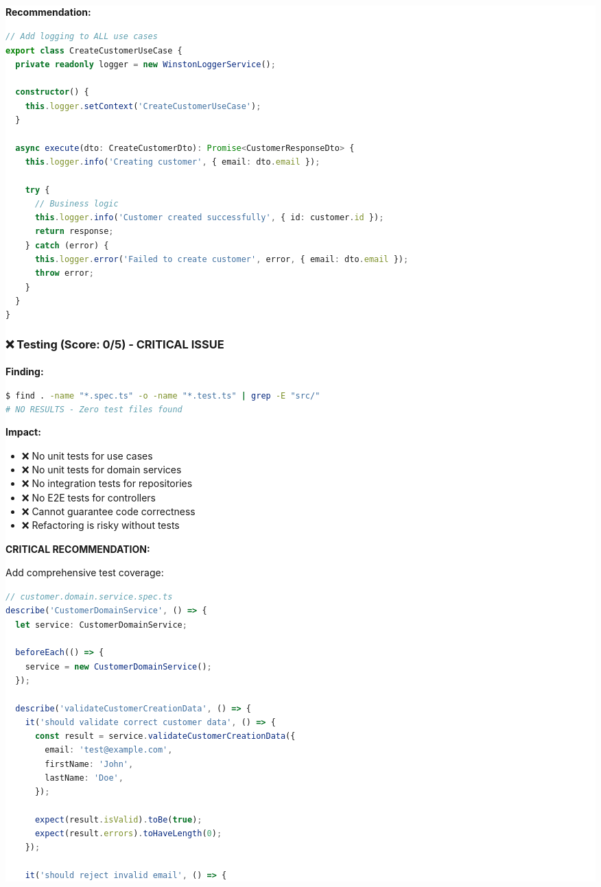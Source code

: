 **Recommendation:**
```typescript
// Add logging to ALL use cases
export class CreateCustomerUseCase {
  private readonly logger = new WinstonLoggerService();

  constructor() {
    this.logger.setContext('CreateCustomerUseCase');
  }

  async execute(dto: CreateCustomerDto): Promise<CustomerResponseDto> {
    this.logger.info('Creating customer', { email: dto.email });
    
    try {
      // Business logic
      this.logger.info('Customer created successfully', { id: customer.id });
      return response;
    } catch (error) {
      this.logger.error('Failed to create customer', error, { email: dto.email });
      throw error;
    }
  }
}
```

### ❌ Testing (Score: 0/5) - **CRITICAL ISSUE**

**Finding:**
```bash
$ find . -name "*.spec.ts" -o -name "*.test.ts" | grep -E "src/"
# NO RESULTS - Zero test files found
```

**Impact:**
- ❌ No unit tests for use cases
- ❌ No unit tests for domain services
- ❌ No integration tests for repositories
- ❌ No E2E tests for controllers
- ❌ Cannot guarantee code correctness
- ❌ Refactoring is risky without tests

**CRITICAL RECOMMENDATION:**

Add comprehensive test coverage:

```typescript
// customer.domain.service.spec.ts
describe('CustomerDomainService', () => {
  let service: CustomerDomainService;

  beforeEach(() => {
    service = new CustomerDomainService();
  });

  describe('validateCustomerCreationData', () => {
    it('should validate correct customer data', () => {
      const result = service.validateCustomerCreationData({
        email: 'test@example.com',
        firstName: 'John',
        lastName: 'Doe',
      });
      
      expect(result.isValid).toBe(true);
      expect(result.errors).toHaveLength(0);
    });

    it('should reject invalid email', () => {
```